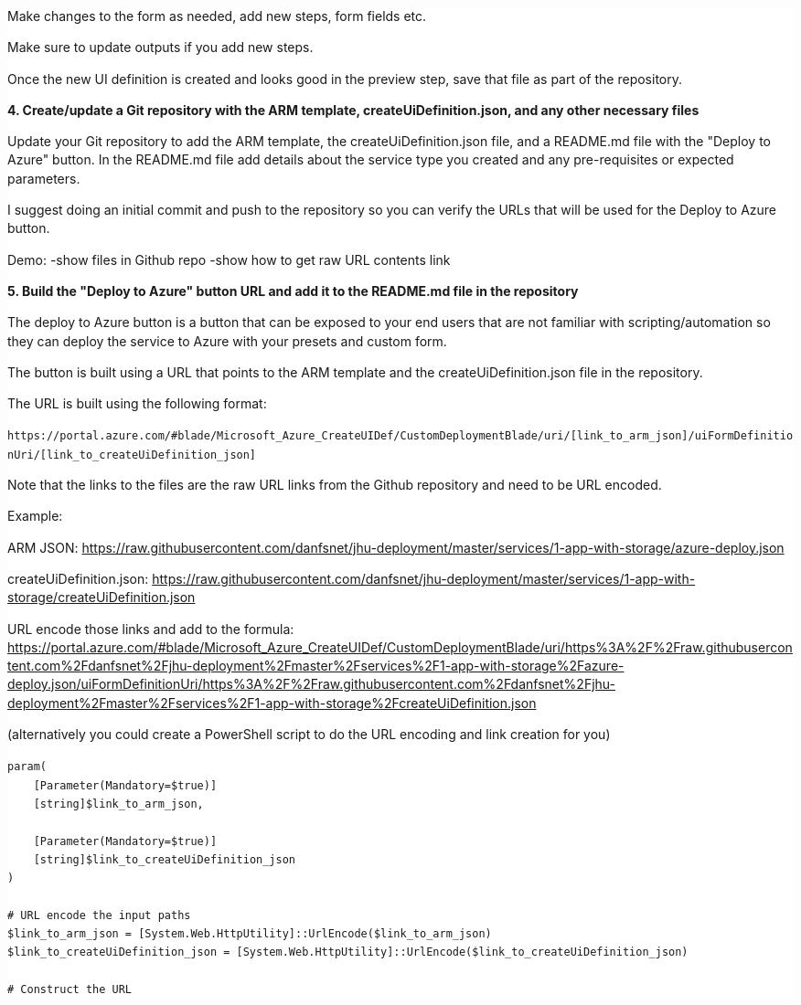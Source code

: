 Make changes to the form as needed, add new steps, form fields etc.

Make sure to update outputs if you add new steps.

Once the new UI definition is created and looks good in the preview step, save that file as part of the repository.

**4. Create/update a Git repository with the ARM template, createUiDefinition.json, and any other necessary files**

Update your Git repository to add the ARM template, the createUiDefinition.json file, and a README.md file with the "Deploy to Azure" button. In the README.md file add details about the service type you created and any pre-requisites or expected parameters. 

I suggest doing an initial commit and push to the repository so you can verify the URLs that will be used for the Deploy to Azure button.

Demo:
-show files in Github repo
-show how to get raw URL contents link

**5. Build the "Deploy to Azure" button URL and add it to the README.md file in the repository**

The deploy to Azure button is a button that can be exposed to your end users that are not familiar with scripting/automation so they can deploy the service to Azure with your presets and custom form.

The button is built using a URL that points to the ARM template and the createUiDefinition.json file in the repository.

The URL is built using the following format:

`https://portal.azure.com/#blade/Microsoft_Azure_CreateUIDef/CustomDeploymentBlade/uri/[link_to_arm_json]/uiFormDefinitionUri/[link_to_createUiDefinition_json]`

Note that the links to the files are the raw URL links from the Github repository and need to be URL encoded.

Example:

ARM JSON:
https://raw.githubusercontent.com/danfsnet/jhu-deployment/master/services/1-app-with-storage/azure-deploy.json

createUiDefinition.json:
https://raw.githubusercontent.com/danfsnet/jhu-deployment/master/services/1-app-with-storage/createUiDefinition.json

URL encode those links and add to the formula:
https://portal.azure.com/#blade/Microsoft_Azure_CreateUIDef/CustomDeploymentBlade/uri/https%3A%2F%2Fraw.githubusercontent.com%2Fdanfsnet%2Fjhu-deployment%2Fmaster%2Fservices%2F1-app-with-storage%2Fazure-deploy.json/uiFormDefinitionUri/https%3A%2F%2Fraw.githubusercontent.com%2Fdanfsnet%2Fjhu-deployment%2Fmaster%2Fservices%2F1-app-with-storage%2FcreateUiDefinition.json

(alternatively you could create a PowerShell script to do the URL encoding and link creation for you)

```
param(
    [Parameter(Mandatory=$true)]
    [string]$link_to_arm_json,

    [Parameter(Mandatory=$true)]
    [string]$link_to_createUiDefinition_json
)

# URL encode the input paths
$link_to_arm_json = [System.Web.HttpUtility]::UrlEncode($link_to_arm_json)
$link_to_createUiDefinition_json = [System.Web.HttpUtility]::UrlEncode($link_to_createUiDefinition_json)

# Construct the URL
```
